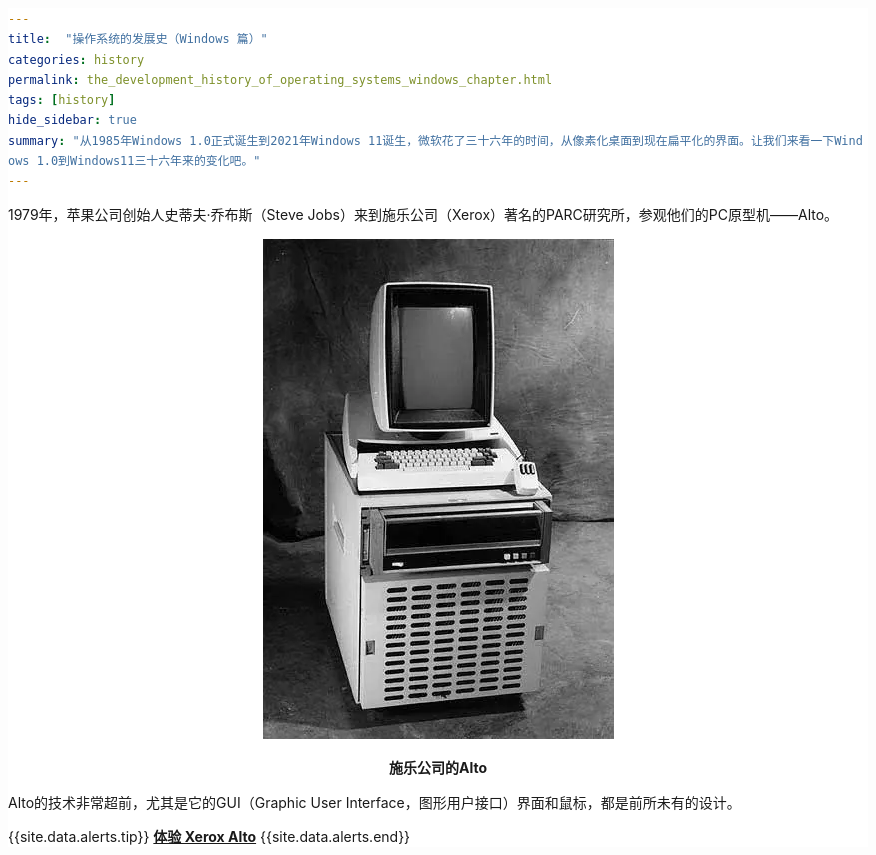 ```yaml
---
title:  "操作系统的发展史（Windows 篇）"
categories: history
permalink: the_development_history_of_operating_systems_windows_chapter.html
tags: [history]
hide_sidebar: true
summary: "从1985年Windows 1.0正式诞生到2021年Windows 11诞生，微软花了三十六年的时间，从像素化桌面到现在扁平化的界面。让我们来看一下Windows 1.0到Windows11三十六年来的变化吧。"
---
```


1979年，苹果公司创始人史蒂夫·乔布斯（Steve Jobs）来到施乐公司（Xerox）著名的PARC研究所，参观他们的PC原型机——Alto。

<div align="center">
    <a href="../images/dnbwg/windows_chapter_01.webp">
        <img src="../images/dnbwg/windows_chapter_01.webp"/>
    </a>
    <p><b>施乐公司的Alto</b></p>
</div>

Alto的技术非常超前，尤其是它的GUI（Graphic User Interface，图形用户接口）界面和鼠标，都是前所未有的设计。

{{site.data.alerts.tip}}
<b><a href='{{ "/player.html?machine=salto" | prepend: site.computer_museum_base_url_2 }}' target='_blank'>体验 Xerox Alto</a></b>
{{site.data.alerts.end}}
